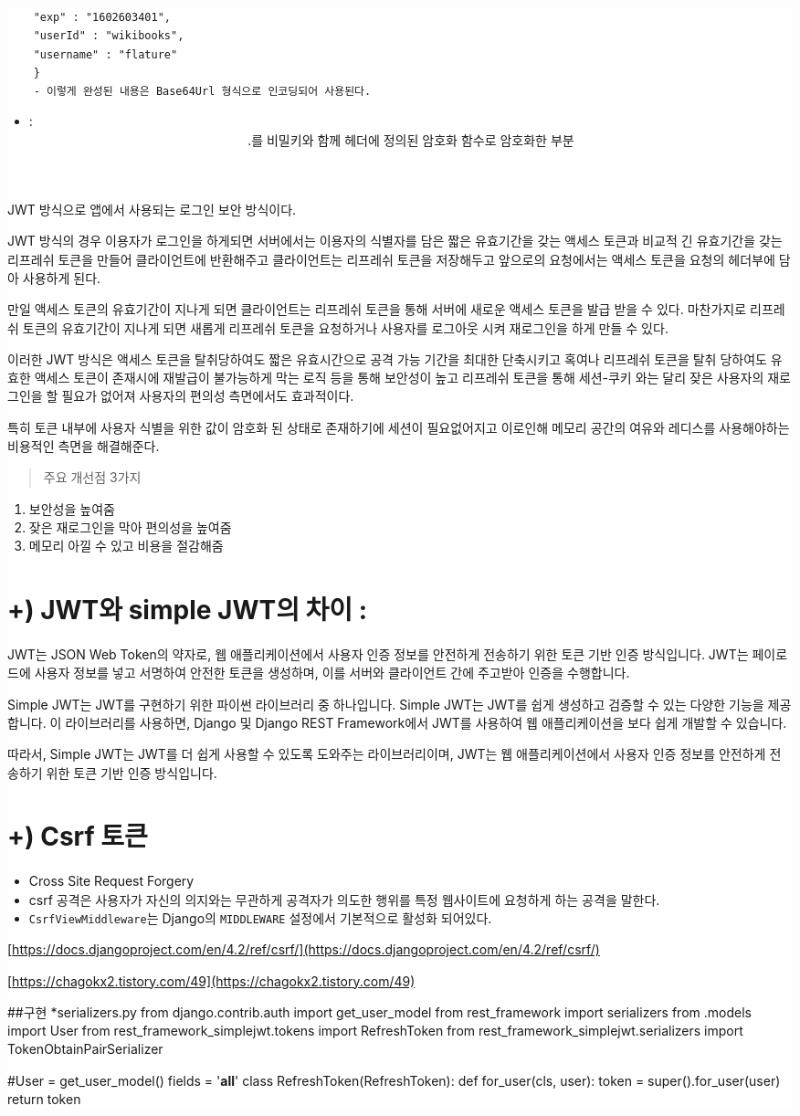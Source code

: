 	    "exp" : "1602603401",
	    "userId" : "wikibooks",
	    "username" : "flature"
        }
        - 이렇게 완성된 내용은 Base64Url 형식으로 인코딩되어 사용된다.
- <Signature> : <Header>.<Payload>를 비밀키와 함께 헤더에 정의된 암호화 함수로 암호화한 부분  

JWT 방식으로 앱에서 사용되는 로그인 보안 방식이다.  

JWT 방식의 경우 이용자가 로그인을 하게되면 서버에서는 이용자의 식별자를 담은 짧은 유효기간을 갖는 액세스 토큰과 비교적 긴 유효기간을 갖는 리프레쉬 토큰을 만들어 클라이언트에 반환해주고 클라이언트는 리프레쉬 토큰을 저장해두고 앞으로의 요청에서는 액세스 토큰을 요청의 헤더부에 담아 사용하게 된다.   

만일 액세스 토큰의 유효기간이 지나게 되면 클라이언트는 리프레쉬 토큰을 통해 서버에 새로운 액세스 토큰을 발급 받을 수 있다. 마찬가지로 리프레쉬 토큰의 유효기간이 지나게 되면 새롭게 리프레쉬 토큰을 요청하거나 사용자를 로그아웃 시켜 재로그인을 하게 만들 수 있다.   

이러한 JWT 방식은 액세스 토큰을 탈취당하여도 짧은 유효시간으로 공격 가능 기간을 최대한 단축시키고 혹여나 리프레쉬 토큰을 탈취 당하여도 유효한 액세스 토큰이 존재시에 재발급이 불가능하게 막는 로직 등을 통해 보안성이 높고 리프레쉬 토큰을 통해 세션-쿠키 와는 달리 잦은 사용자의 재로그인을 할 필요가 없어져 사용자의 편의성 측면에서도 효과적이다.  

특히 토큰 내부에 사용자 식별을 위한 값이 암호화 된 상태로 존재하기에 세션이 필요없어지고 이로인해 메모리 공간의 여유와 레디스를 사용해야하는 비용적인 측면을 해결해준다.  

> 주요 개선점 3가지  
1. 보안성을 높여줌  
2. 잦은 재로그인을 막아 편의성을 높여줌  
3. 메모리 아낄 수 있고 비용을 절감해줌  
>

# +) JWT와 simple JWT의 차이 :  
JWT는 JSON Web Token의 약자로, 웹 애플리케이션에서 사용자 인증 정보를 안전하게 전송하기 위한 토큰 기반 인증 방식입니다. JWT는 페이로드에 사용자 정보를 넣고 서명하여 안전한 토큰을 생성하며, 이를 서버와 클라이언트 간에 주고받아 인증을 수행합니다.  

Simple JWT는 JWT를 구현하기 위한 파이썬 라이브러리 중 하나입니다. Simple JWT는 JWT를 쉽게 생성하고 검증할 수 있는 다양한 기능을 제공합니다. 이 라이브러리를 사용하면, Django 및 Django REST Framework에서 JWT를 사용하여 웹 애플리케이션을 보다 쉽게 개발할 수 있습니다. 

따라서, Simple JWT는 JWT를 더 쉽게 사용할 수 있도록 도와주는 라이브러리이며, JWT는 웹 애플리케이션에서 사용자 인증 정보를 안전하게 전송하기 위한 토큰 기반 인증 방식입니다.  

# +) Csrf 토큰  
- Cross Site Request Forgery  
- csrf 공격은 사용자가 자신의 의지와는 무관하게 공격자가 의도한 행위를 특정 웹사이트에 요청하게 하는 공격을 말한다.  
- `CsrfViewMiddleware`는 Django의 `MIDDLEWARE` 설정에서 기본적으로 활성화 되어있다.  

[https://docs.djangoproject.com/en/4.2/ref/csrf/](https://docs.djangoproject.com/en/4.2/ref/csrf/)  

[https://chagokx2.tistory.com/49](https://chagokx2.tistory.com/49)  

##구현
*serializers.py
from django.contrib.auth import get_user_model
from rest_framework import serializers
from .models import User
from rest_framework_simplejwt.tokens import RefreshToken
from rest_framework_simplejwt.serializers import TokenObtainPairSerializer

#User = get_user_model()
fields = '__all__'
class RefreshToken(RefreshToken):
    def for_user(cls, user):
        token = super().for_user(user)
        return token
